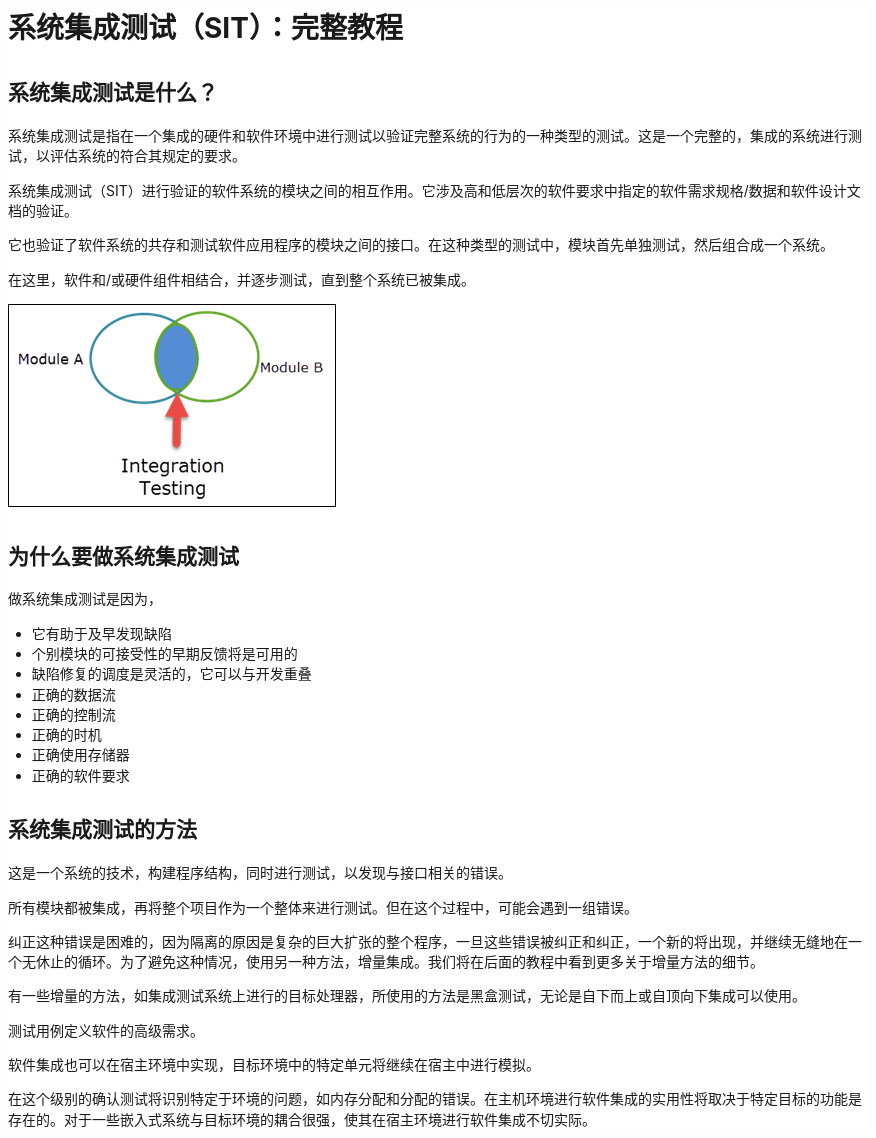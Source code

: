 # 系统集成测试（SIT）：完整教程

## 系统集成测试是什么？

系统集成测试是指在一个集成的硬件和软件环境中进行测试以验证完整系统的行为的一种类型的测试。这是一个完整的，集成的系统进行测试，以评估系统的符合其规定的要求。

系统集成测试（SIT）进行验证的软件系统的模块之间的相互作用。它涉及高和低层次的软件要求中指定的软件需求规格/数据和软件设计文档的验证。

它也验证了软件系统的共存和测试软件应用程序的模块之间的接口。在这种类型的测试中，模块首先单独测试，然后组合成一个系统。

在这里，软件和/或硬件组件相结合，并逐步测试，直到整个系统已被集成。

![](./images/032816_1230_SystemInteg1.png)

## 为什么要做系统集成测试

做系统集成测试是因为，

- 它有助于及早发现缺陷
- 个别模块的可接受性的早期反馈将是可用的
- 缺陷修复的调度是灵活的，它可以与开发重叠
- 正确的数据流
- 正确的控制流
- 正确的时机
- 正确使用存储器
- 正确的软件要求

## 系统集成测试的方法

这是一个系统的技术，构建程序结构，同时进行测试，以发现与接口相关的错误。

所有模块都被集成，再将整个项目作为一个整体来进行测试。但在这个过程中，可能会遇到一组错误。

纠正这种错误是困难的，因为隔离的原因是复杂的巨大扩张的整个程序，一旦这些错误被纠正和纠正，一个新的将出现，并继续无缝地在一个无休止的循环。为了避免这种情况，使用另一种方法，增量集成。我们将在后面的教程中看到更多关于增量方法的细节。

有一些增量的方法，如集成测试系统上进行的目标处理器，所使用的方法是黑盒测试，无论是自下而上或自顶向下集成可以使用。

测试用例定义软件的高级需求。

软件集成也可以在宿主环境中实现，目标环境中的特定单元将继续在宿主中进行模拟。

在这个级别的确认测试将识别特定于环境的问题，如内存分配和分配的错误。在主机环境进行软件集成的实用性将取决于特定目标的功能是存在的。对于一些嵌入式系统与目标环境的耦合很强，使其在宿主环境进行软件集成不切实际。
